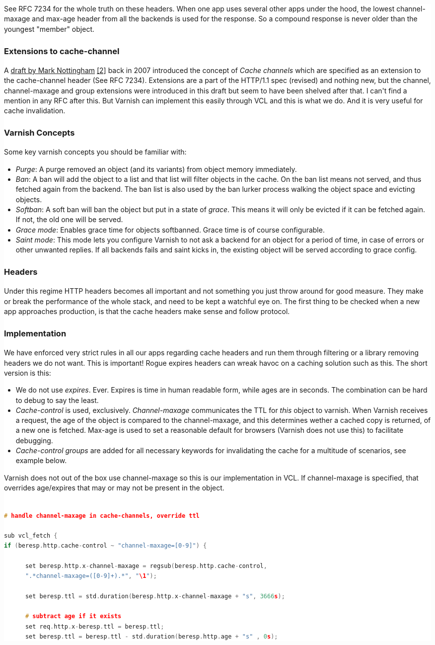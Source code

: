 See RFC 7234 for the whole truth on these headers. When one app uses several other apps under the hood, the lowest channel-maxage and max-age header from all the backends is used for the response. So a compound response is never older than the youngest "member" object.

<h3><a name="extensions">Extensions to cache-channel</a></h3>

A [draft by Mark Nottingham](http://tools.ietf.org/html/rfc7234) [[2]](#2) back in 2007 introduced the concept of _Cache channels_ which are specified as an extension to the cache-channel header (See RFC 7234). Extensions are a part of the HTTP/1.1 spec (revised) and nothing new, but the channel, channel-maxage and group extensions were introduced in this draft but seem to have been shelved after that. I can't find a mention in any RFC after this. But Varnish can implement this easily through VCL and this is what we do. And it is very useful for cache invalidation.

<h3><a name="varnish">Varnish Concepts</a></h3>

Some key varnish concepts you should be familiar with:

- _Purge_: A purge removed an object (and its variants) from object memory immediately.
- _Ban_: A ban will add the object to a list and that list will filter objects in the cache. On the ban list means not served, and thus fetched again from the backend. The ban list is also used by the ban lurker process walking the object space and evicting objects.
- _Softban_: A soft ban will ban the object but put in a state of _grace_. This means it will only be evicted if it can be fetched again. If not, the old one will be served.
- _Grace mode_: Enables grace time for objects softbanned. Grace time is of course configurable.
- _Saint mode_: This mode lets you configure Varnish to not ask a backend for an object for a period of time, in case of errors or other unwanted replies. If all backends fails and saint kicks in, the existing object will be served according to grace config.

<h3><a name="headers">Headers</a></h3>

Under this regime HTTP headers becomes all important and not something you just throw around for good measure. They make or break the performance of the whole stack, and need to be kept a watchful eye on. The first thing to be checked when a new app approaches production, is that the cache headers make sense and follow protocol.

<h3><a name="implementation">Implementation</a></h3>

We have enforced very strict rules in all our apps regarding cache headers and run them through filtering or a library removing headers we do not want. This is important! Rogue expires headers can wreak havoc on a caching solution such as this. The short version is this:

- We do not use _expires_. Ever. Expires is time in human readable form, while ages are in seconds. The combination can be hard to debug to say the least.
- _Cache-control_ is used, exclusively. _Channel-maxage_ communicates the TTL for _this_ object to varnish. When Varnish receives a request, the age of the object is compared to the channel-maxage, and this determines wether a cached copy is returned, of a new one is fetched.
  Max-age is used to set a reasonable default for browsers (Varnish does not use this) to facilitate debugging.
- _Cache-control groups_ are added for all necessary keywords for invalidating the cache for a multitude of scenarios, see example below.

Varnish does not out of the box use channel-maxage so this is our implementation in VCL. If channel-maxage is specified, that overrides age/expires that may or may not be present in the object.

```c

# handle channel-maxage in cache-channels, override ttl

sub vcl_fetch {
if (beresp.http.cache-control ~ "channel-maxage=[0-9]") {

      set beresp.http.x-channel-maxage = regsub(beresp.http.cache-control,
      ".*channel-maxage=([0-9]+).*", "\1");

      set beresp.ttl = std.duration(beresp.http.x-channel-maxage + "s", 3666s);

      # subtract age if it exists
      set req.http.x-beresp.ttl = beresp.ttl;
      set beresp.ttl = beresp.ttl - std.duration(beresp.http.age + "s" , 0s);
```
